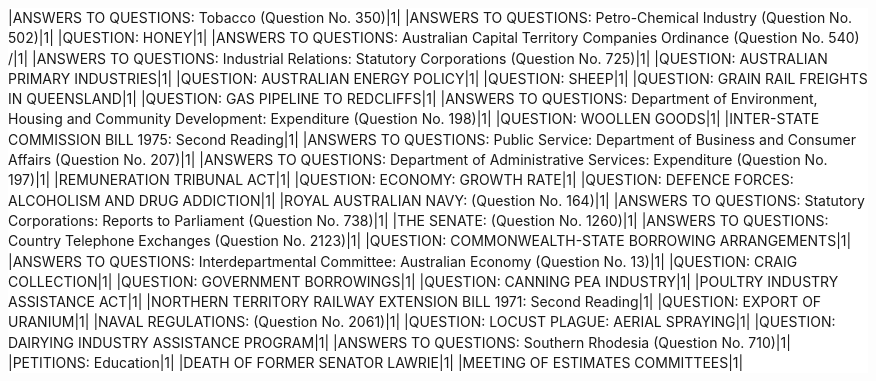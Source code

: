 |ANSWERS TO QUESTIONS: Tobacco (Question No. 350)|1|
|ANSWERS TO QUESTIONS: Petro-Chemical Industry (Question No. 502)|1|
|QUESTION: HONEY|1|
|ANSWERS TO QUESTIONS: Australian Capital Territory Companies Ordinance (Question No. 540) /|1|
|ANSWERS TO QUESTIONS: Industrial Relations: Statutory Corporations (Question No. 725)|1|
|QUESTION: AUSTRALIAN PRIMARY INDUSTRIES|1|
|QUESTION: AUSTRALIAN ENERGY POLICY|1|
|QUESTION: SHEEP|1|
|QUESTION: GRAIN RAIL FREIGHTS IN QUEENSLAND|1|
|QUESTION: GAS PIPELINE TO REDCLIFFS|1|
|ANSWERS TO QUESTIONS: Department of Environment, Housing and Community Development: Expenditure (Question No. 198)|1|
|QUESTION: WOOLLEN GOODS|1|
|INTER-STATE COMMISSION BILL 1975: Second Reading|1|
|ANSWERS TO QUESTIONS: Public Service: Department of Business and Consumer Affairs (Question No. 207)|1|
|ANSWERS TO QUESTIONS: Department of Administrative Services: Expenditure (Question No. 197)|1|
|REMUNERATION TRIBUNAL ACT|1|
|QUESTION: ECONOMY: GROWTH RATE|1|
|QUESTION: DEFENCE FORCES: ALCOHOLISM AND DRUG ADDICTION|1|
|ROYAL AUSTRALIAN NAVY: (Question No. 164)|1|
|ANSWERS TO QUESTIONS: Statutory Corporations: Reports to Parliament (Question No. 738)|1|
|THE SENATE: (Question No. 1260)|1|
|ANSWERS TO QUESTIONS: Country Telephone Exchanges (Question No. 2123)|1|
|QUESTION: COMMONWEALTH-STATE BORROWING ARRANGEMENTS|1|
|ANSWERS TO QUESTIONS: Interdepartmental Committee: Australian Economy (Question No. 13)|1|
|QUESTION: CRAIG COLLECTION|1|
|QUESTION: GOVERNMENT BORROWINGS|1|
|QUESTION: CANNING PEA INDUSTRY|1|
|POULTRY INDUSTRY ASSISTANCE ACT|1|
|NORTHERN TERRITORY RAILWAY EXTENSION BILL 1971: Second Reading|1|
|QUESTION: EXPORT OF URANIUM|1|
|NAVAL REGULATIONS: (Question No. 2061)|1|
|QUESTION: LOCUST PLAGUE: AERIAL SPRAYING|1|
|QUESTION: DAIRYING INDUSTRY ASSISTANCE PROGRAM|1|
|ANSWERS TO QUESTIONS: Southern Rhodesia (Question No. 710)|1|
|PETITIONS: Education|1|
|DEATH OF FORMER SENATOR LAWRIE|1|
|MEETING OF ESTIMATES COMMITTEES|1|
